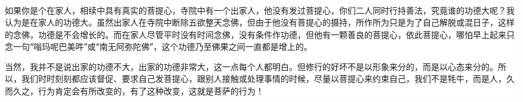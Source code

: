 如果你是个在家人，相续中具有真实的菩提心，寺院中有一个出家人，他没有发过菩提心，你们二人同时行持善法，究竟谁的功德大呢？我认为是在家人的功德大。虽然出家人在寺院中断除五欲整天念佛，但由于他没有菩提心的摄持，所作所为只是为了自己解脱或混日子，这样的念佛，功德是不会增长的。而在家人尽管平时没有时间念佛，没有条件作功德，但他有一颗善良的菩提心，依此菩提心，哪怕早上起来只念一句“嗡玛呢巴美吽”或“南无阿弥陀佛”，这个功德乃至佛果之间一直都是增上的。

当然，我并不是说出家的功德不大，出家的功德非常大，这一点每个人都明白。但修行的好坏不是以形象来分的，而是以心态来分的。所以，我们时时刻刻都应该督促、要求自己发菩提心，跟别人接触或处理事情的时候，尽量以菩提心来约束自己，我们不是牦牛，而是人，久而久之，行为肯定会有所改变的，有了这种改变，这就是菩萨的行为！
